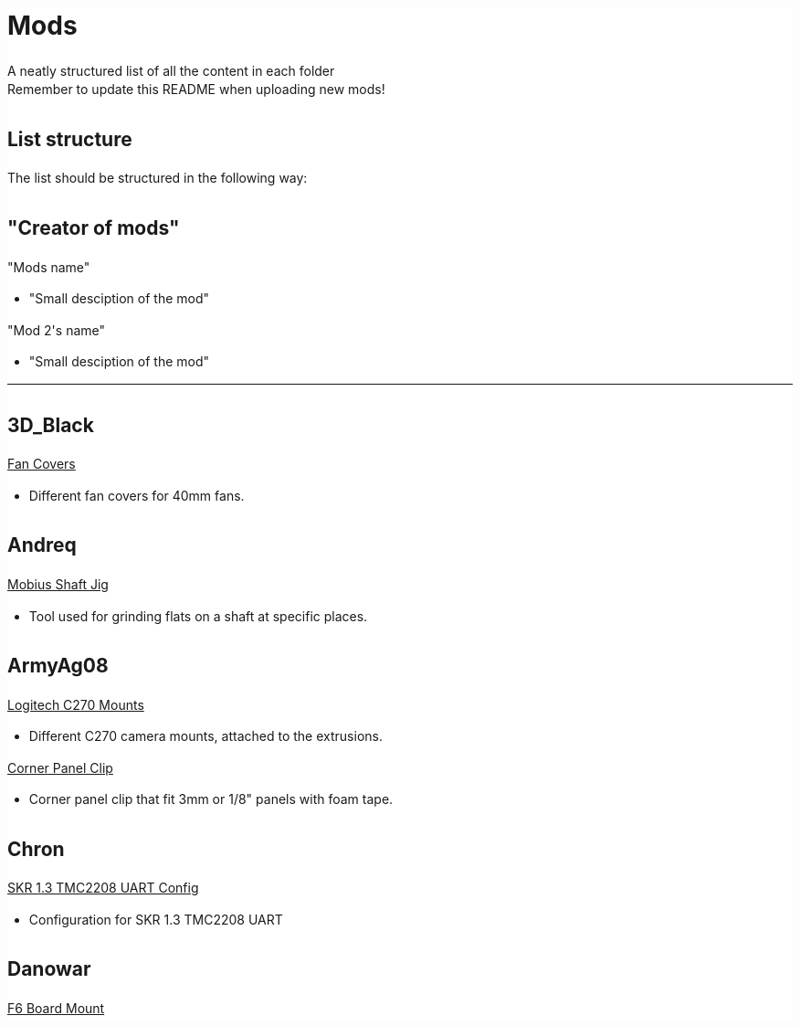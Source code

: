 # Mods

A neatly structured list of all the content in each folder  
Remember to update this README when uploading new mods!

## List structure

The list should be structured in the following way:

## "Creator of mods"  

"Mods name"

- "Small desciption of the mod"  
  
"Mod 2's name"

- "Small desciption of the mod"  
  
---

## 3D_Black

[Fan Covers](https://github.com/VoronDesign/Voron-2/tree/master/Mods/3D_Black)  

- Different fan covers for 40mm fans.  
  
## Andreq

[Mobius Shaft Jig](https://github.com/VoronDesign/Voron-2/tree/master/Mods/Andreq/VORON2)

- Tool used for grinding flats on a shaft at specific places.

## ArmyAg08

[Logitech C270 Mounts](https://github.com/VoronDesign/Voron-2/tree/master/Mods/ArmyAg08/Logitech_C270_Mounts)

- Different C270 camera mounts, attached to the extrusions.

[Corner Panel Clip](https://github.com/VoronDesign/Voron-2/tree/master/Mods/ArmyAg08/Panels)

- Corner panel clip that fit 3mm or 1/8" panels with foam tape.

## Chron
[SKR 1.3 TMC2208 UART Config](https://github.com/VoronDesign/Voron-2/tree/master/Mods/Chron)

- Configuration for SKR 1.3 TMC2208 UART

## Danowar

[F6 Board Mount](https://github.com/VoronDesign/Voron-2/tree/master/Mods/Danowar/F6_Board_Mount)
